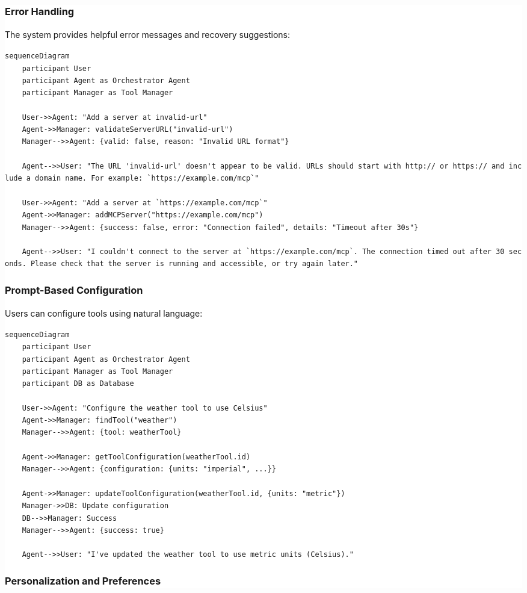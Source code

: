 ### Error Handling

The system provides helpful error messages and recovery suggestions:

```mermaid
sequenceDiagram
    participant User
    participant Agent as Orchestrator Agent
    participant Manager as Tool Manager
    
    User->>Agent: "Add a server at invalid-url"
    Agent->>Manager: validateServerURL("invalid-url")
    Manager-->>Agent: {valid: false, reason: "Invalid URL format"}
    
    Agent-->>User: "The URL 'invalid-url' doesn't appear to be valid. URLs should start with http:// or https:// and include a domain name. For example: `https://example.com/mcp`"
    
    User->>Agent: "Add a server at `https://example.com/mcp`"
    Agent->>Manager: addMCPServer("https://example.com/mcp")
    Manager-->>Agent: {success: false, error: "Connection failed", details: "Timeout after 30s"}
    
    Agent-->>User: "I couldn't connect to the server at `https://example.com/mcp`. The connection timed out after 30 seconds. Please check that the server is running and accessible, or try again later."
```

### Prompt-Based Configuration

Users can configure tools using natural language:

```mermaid
sequenceDiagram
    participant User
    participant Agent as Orchestrator Agent
    participant Manager as Tool Manager
    participant DB as Database
    
    User->>Agent: "Configure the weather tool to use Celsius"
    Agent->>Manager: findTool("weather")
    Manager-->>Agent: {tool: weatherTool}
    
    Agent->>Manager: getToolConfiguration(weatherTool.id)
    Manager-->>Agent: {configuration: {units: "imperial", ...}}
    
    Agent->>Manager: updateToolConfiguration(weatherTool.id, {units: "metric"})
    Manager->>DB: Update configuration
    DB-->>Manager: Success
    Manager-->>Agent: {success: true}
    
    Agent-->>User: "I've updated the weather tool to use metric units (Celsius)."
```

### Personalization and Preferences

